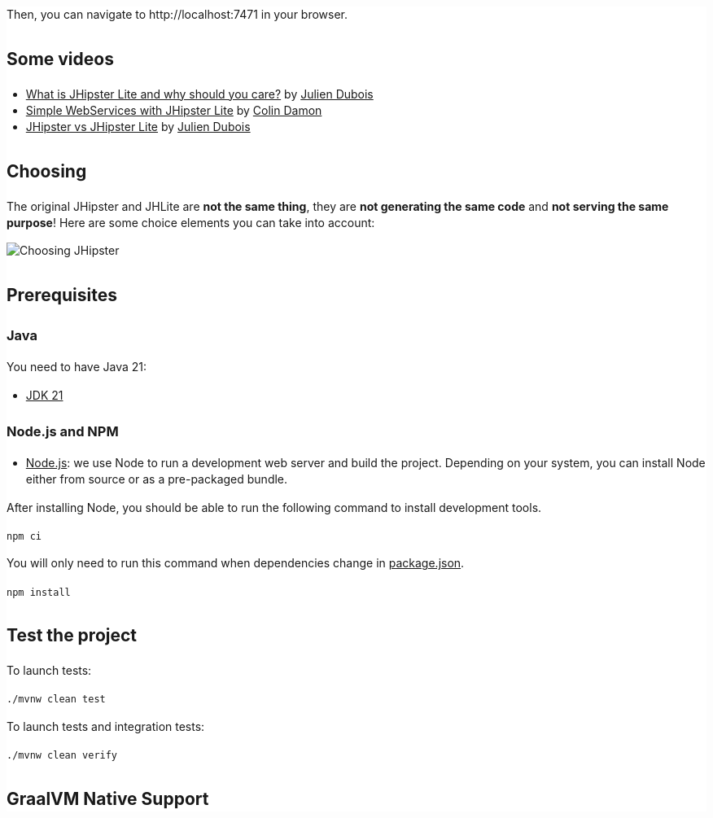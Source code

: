 Then, you can navigate to http://localhost:7471 in your browser.

## Some videos

- [What is JHipster Lite and why should you care?][devoxx-jhlite] by [Julien Dubois][jdubois]
- [Simple WebServices with JHipster Lite][webservices-with-jhlite] by [Colin Damon][cdamon]
- [JHipster vs JHipster Lite][jhipster-vs-jhlite] by [Julien Dubois][jdubois]

## Choosing

The original JHipster and JHLite are **not the same thing**, they are **not generating the same code** and **not serving the same purpose**! Here are some choice elements you can take into account:

![Choosing JHipster](documentation/jhlite-choice.png)

## Prerequisites

### Java

You need to have Java 21:

- [JDK 21](https://openjdk.java.net/projects/jdk/21/)

### Node.js and NPM

- [Node.js](https://nodejs.org/): we use Node to run a development web server and build the project. Depending on your system, you can install Node either from source or as a pre-packaged bundle.

After installing Node, you should be able to run the following command to install development tools.

```bash
npm ci
```

You will only need to run this command when dependencies change in [package.json](package.json).

```bash
npm install
```

## Test the project

To launch tests:

```bash
./mvnw clean test
```

To launch tests and integration tests:

```bash
./mvnw clean verify
```

## GraalVM Native Support


[jhipster-lite-release-version]: https://img.shields.io/github/v/release/jhipster/jhipster-lite
[jhipster-lite-release-url]: https://github.com/jhipster/jhipster-lite/releases
[jhipster-lite-maven-central-version]: https://img.shields.io/maven-central/v/tech.jhipster.lite/jhlite?color=blue
[jhipster-lite-maven-central-url]: https://repo.maven.apache.org/maven2/tech/jhipster/lite/jhlite/
[jhipster-lite-docker-hub]: https://img.shields.io/badge/Docker%20Hub-jhipster%2Fjhipster--lite-blue.svg?style=flat
[jhipster-lite-docker-hub-version]: https://img.shields.io/docker/v/jhipster/jhipster-lite?color=0073ec
[jhipster-lite-docker-hub-url]: https://hub.docker.com/r/jhipster/jhipster-lite
[github-actions-jhlite-image]: https://github.com/jhipster/jhipster-lite/workflows/build/badge.svg
[github-actions-url]: https://github.com/jhipster/jhipster-lite/actions
[codecov-image]: https://codecov.io/gh/jhipster/jhipster-lite/branch/main/graph/badge.svg
[codecov-url]: https://codecov.io/gh/jhipster/jhipster-lite
[jhipster-image]: https://raw.githubusercontent.com/jhipster/jhipster-artwork/main/logos/lite/JHipster-Lite-neon-blue.png
[jhipster-url]: https://www.jhipster.tech/
[sonarcloud-url]: https://sonarcloud.io/project/overview?id=jhipster_jhipster-lite
[sonarcloud-quality-gate]: https://sonarcloud.io/api/project_badges/measure?project=jhipster_jhipster-lite&metric=alert_status
[sonarcloud-maintainability]: https://sonarcloud.io/api/project_badges/measure?project=jhipster_jhipster-lite&metric=sqale_rating
[sonarcloud-bugs]: https://sonarcloud.io/api/project_badges/measure?project=jhipster_jhipster-lite&metric=bugs
[sonarcloud-vulnerabilities]: https://sonarcloud.io/api/project_badges/measure?project=jhipster_jhipster-lite&metric=vulnerabilities
[sonarcloud-security]: https://sonarcloud.io/api/project_badges/measure?project=jhipster_jhipster-lite&metric=security_rating
[sonarcloud-code-smells]: https://sonarcloud.io/api/project_badges/measure?project=jhipster_jhipster-lite&metric=code_smells
[sonarcloud-coverage]: https://sonarcloud.io/api/project_badges/measure?project=jhipster_jhipster-lite&metric=coverage
[backers-image]: https://opencollective.com/generator-jhipster/tiers/backer.svg?avatarHeight=70&width=890
[backers-url]: https://opencollective.com/generator-jhipster
[bronze-sponsors-image]: https://opencollective.com/generator-jhipster/tiers/bronze-sponsor.svg?avatarHeight=120&width=890
[bronze-sponsors-url]: https://opencollective.com/generator-jhipster
[devoxx-jhlite]: https://youtu.be/RnLGnY-vzLI
[jdubois]: https://twitter.com/juliendubois
[webservices-with-jhlite]: https://youtu.be/mEECPRZjajI
[jhipster-vs-jhlite]: https://youtu.be/t5GA329FMfU
[cdamon]: https://www.linkedin.com/in/colin-damon/
